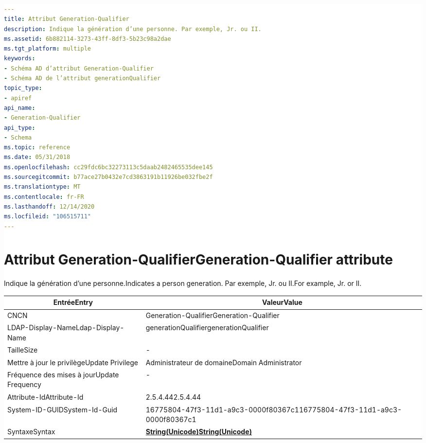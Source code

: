 ```yaml
---
title: Attribut Generation-Qualifier
description: Indique la génération d’une personne. Par exemple, Jr. ou II.
ms.assetid: 6b882114-3273-43ff-8df3-5b23c98a2dae
ms.tgt_platform: multiple
keywords:
- Schéma AD d’attribut Generation-Qualifier
- Schéma AD de l’attribut generationQualifier
topic_type:
- apiref
api_name:
- Generation-Qualifier
api_type:
- Schema
ms.topic: reference
ms.date: 05/31/2018
ms.openlocfilehash: cc29fdc6bc32273113c5daab2482465535dee145
ms.sourcegitcommit: b77ace27b0432e7cd3863191b11926be032fbe2f
ms.translationtype: MT
ms.contentlocale: fr-FR
ms.lasthandoff: 12/14/2020
ms.locfileid: "106515711"
---
```

# <a name="generation-qualifier-attribute"></a><span data-ttu-id="c9fb8-106">Attribut Generation-Qualifier</span><span class="sxs-lookup"><span data-stu-id="c9fb8-106">Generation-Qualifier attribute</span></span>

<span data-ttu-id="c9fb8-107">Indique la génération d’une personne.</span><span class="sxs-lookup"><span data-stu-id="c9fb8-107">Indicates a person generation.</span></span> <span data-ttu-id="c9fb8-108">Par exemple, Jr. ou II.</span><span class="sxs-lookup"><span data-stu-id="c9fb8-108">For example, Jr. or II.</span></span>



| <span data-ttu-id="c9fb8-109">Entrée</span><span class="sxs-lookup"><span data-stu-id="c9fb8-109">Entry</span></span> | <span data-ttu-id="c9fb8-110">Valeur</span><span class="sxs-lookup"><span data-stu-id="c9fb8-110">Value</span></span> |
|-------------------|---------------------------------------------|
| <span data-ttu-id="c9fb8-111">CN</span><span class="sxs-lookup"><span data-stu-id="c9fb8-111">CN</span></span>                | <span data-ttu-id="c9fb8-112">Generation-Qualifier</span><span class="sxs-lookup"><span data-stu-id="c9fb8-112">Generation-Qualifier</span></span>                        |
| <span data-ttu-id="c9fb8-113">LDAP-Display-Name</span><span class="sxs-lookup"><span data-stu-id="c9fb8-113">Ldap-Display-Name</span></span> | <span data-ttu-id="c9fb8-114">generationQualifier</span><span class="sxs-lookup"><span data-stu-id="c9fb8-114">generationQualifier</span></span>                         |
| <span data-ttu-id="c9fb8-115">Taille</span><span class="sxs-lookup"><span data-stu-id="c9fb8-115">Size</span></span>              | \-                                          |
| <span data-ttu-id="c9fb8-116">Mettre à jour le privilège</span><span class="sxs-lookup"><span data-stu-id="c9fb8-116">Update Privilege</span></span>  | <span data-ttu-id="c9fb8-117">Administrateur de domaine</span><span class="sxs-lookup"><span data-stu-id="c9fb8-117">Domain Administrator</span></span>                        |
| <span data-ttu-id="c9fb8-118">Fréquence des mises à jour</span><span class="sxs-lookup"><span data-stu-id="c9fb8-118">Update Frequency</span></span>  | \-                                          |
| <span data-ttu-id="c9fb8-119">Attribute-Id</span><span class="sxs-lookup"><span data-stu-id="c9fb8-119">Attribute-Id</span></span>      | <span data-ttu-id="c9fb8-120">2.5.4.44</span><span class="sxs-lookup"><span data-stu-id="c9fb8-120">2.5.4.44</span></span>                                    |
| <span data-ttu-id="c9fb8-121">System-ID-GUID</span><span class="sxs-lookup"><span data-stu-id="c9fb8-121">System-Id-Guid</span></span>    | <span data-ttu-id="c9fb8-122">16775804-47f3-11d1-a9c3-0000f80367c1</span><span class="sxs-lookup"><span data-stu-id="c9fb8-122">16775804-47f3-11d1-a9c3-0000f80367c1</span></span>        |
| <span data-ttu-id="c9fb8-123">Syntaxe</span><span class="sxs-lookup"><span data-stu-id="c9fb8-123">Syntax</span></span>            | [<span data-ttu-id="c9fb8-124">**String(Unicode)**</span><span class="sxs-lookup"><span data-stu-id="c9fb8-124">**String(Unicode)**</span></span>](s-string-unicode.md) |
